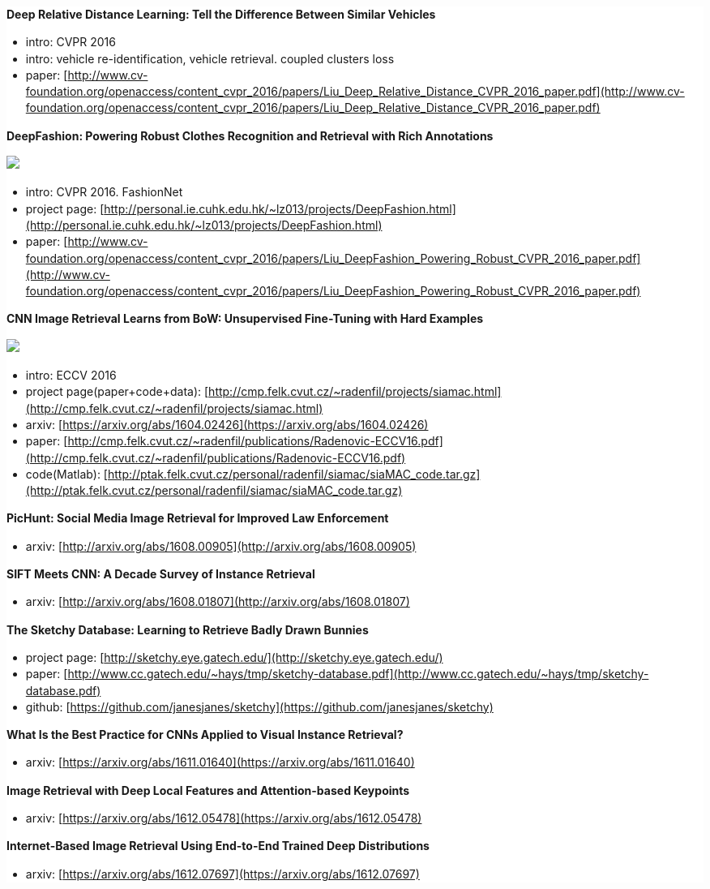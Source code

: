 **Deep Relative Distance Learning: Tell the Difference Between Similar Vehicles**

- intro: CVPR 2016
- intro: vehicle re-identification, vehicle retrieval. coupled clusters loss
- paper: [http://www.cv-foundation.org/openaccess/content_cvpr_2016/papers/Liu_Deep_Relative_Distance_CVPR_2016_paper.pdf](http://www.cv-foundation.org/openaccess/content_cvpr_2016/papers/Liu_Deep_Relative_Distance_CVPR_2016_paper.pdf)

**DeepFashion: Powering Robust Clothes Recognition and Retrieval with Rich Annotations**

![](http://personal.ie.cuhk.edu.hk/~lz013/projects/deepfashion/intro.png)

- intro: CVPR 2016. FashionNet
- project page: [http://personal.ie.cuhk.edu.hk/~lz013/projects/DeepFashion.html](http://personal.ie.cuhk.edu.hk/~lz013/projects/DeepFashion.html)
- paper: [http://www.cv-foundation.org/openaccess/content_cvpr_2016/papers/Liu_DeepFashion_Powering_Robust_CVPR_2016_paper.pdf](http://www.cv-foundation.org/openaccess/content_cvpr_2016/papers/Liu_DeepFashion_Powering_Robust_CVPR_2016_paper.pdf)

**CNN Image Retrieval Learns from BoW: Unsupervised Fine-Tuning with Hard Examples**

![](http://ptak.felk.cvut.cz/personal/radenfil/siamac/siamac.png)

- intro: ECCV 2016
- project page(paper+code+data): [http://cmp.felk.cvut.cz/~radenfil/projects/siamac.html](http://cmp.felk.cvut.cz/~radenfil/projects/siamac.html)
- arxiv: [https://arxiv.org/abs/1604.02426](https://arxiv.org/abs/1604.02426)
- paper: [http://cmp.felk.cvut.cz/~radenfil/publications/Radenovic-ECCV16.pdf](http://cmp.felk.cvut.cz/~radenfil/publications/Radenovic-ECCV16.pdf)
- code(Matlab): [http://ptak.felk.cvut.cz/personal/radenfil/siamac/siaMAC_code.tar.gz](http://ptak.felk.cvut.cz/personal/radenfil/siamac/siaMAC_code.tar.gz)

**PicHunt: Social Media Image Retrieval for Improved Law Enforcement**

- arxiv: [http://arxiv.org/abs/1608.00905](http://arxiv.org/abs/1608.00905)

**SIFT Meets CNN: A Decade Survey of Instance Retrieval**

- arxiv: [http://arxiv.org/abs/1608.01807](http://arxiv.org/abs/1608.01807)

**The Sketchy Database: Learning to Retrieve Badly Drawn Bunnies**

- project page: [http://sketchy.eye.gatech.edu/](http://sketchy.eye.gatech.edu/)
- paper: [http://www.cc.gatech.edu/~hays/tmp/sketchy-database.pdf](http://www.cc.gatech.edu/~hays/tmp/sketchy-database.pdf)
- github: [https://github.com/janesjanes/sketchy](https://github.com/janesjanes/sketchy)

**What Is the Best Practice for CNNs Applied to Visual Instance Retrieval?**

- arxiv: [https://arxiv.org/abs/1611.01640](https://arxiv.org/abs/1611.01640)

**Image Retrieval with Deep Local Features and Attention-based Keypoints**

- arxiv: [https://arxiv.org/abs/1612.05478](https://arxiv.org/abs/1612.05478)

**Internet-Based Image Retrieval Using End-to-End Trained Deep Distributions**

- arxiv: [https://arxiv.org/abs/1612.07697](https://arxiv.org/abs/1612.07697)
